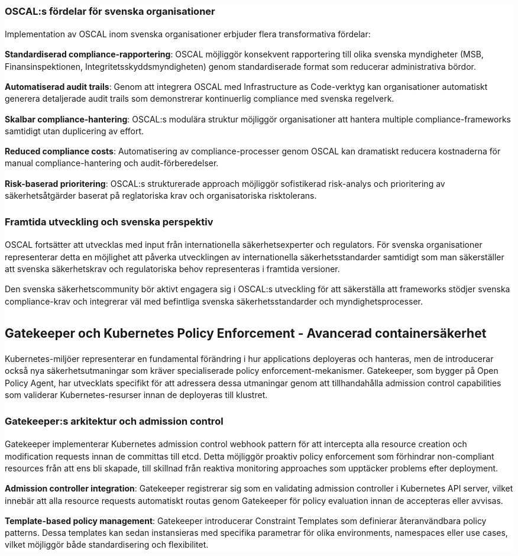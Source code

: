 ### OSCAL:s fördelar för svenska organisationer

Implementation av OSCAL inom svenska organisationer erbjuder flera transformativa fördelar:

**Standardiserad compliance-rapportering**: OSCAL möjliggör konsekvent rapportering till olika svenska myndigheter (MSB, Finansinspektionen, Integritetsskyddsmyndigheten) genom standardiserade format som reducerar administrativa bördor.

**Automatiserad audit trails**: Genom att integrera OSCAL med Infrastructure as Code-verktyg kan organisationer automatiskt generera detaljerade audit trails som demonstrerar kontinuerlig compliance med svenska regelverk.

**Skalbar compliance-hantering**: OSCAL:s modulära struktur möjliggör organisationer att hantera multiple compliance-frameworks samtidigt utan duplicering av effort.

**Reduced compliance costs**: Automatisering av compliance-processer genom OSCAL kan dramatiskt reducera kostnaderna för manual compliance-hantering och audit-förberedelser.

**Risk-baserad prioritering**: OSCAL:s strukturerade approach möjliggör sofistikerad risk-analys och prioritering av säkerhetsåtgärder baserat på reglatoriska krav och organisatoriska risktolerans.

### Framtida utveckling och svenska perspektiv

OSCAL fortsätter att utvecklas med input från internationella säkerhetsexperter och regulators. För svenska organisationer representerar detta en möjlighet att påverka utvecklingen av internationella säkerhetsstandarder samtidigt som man säkerställer att svenska säkerhetskrav och regulatoriska behov representeras i framtida versioner.

Den svenska säkerhetscommunity bör aktivt engagera sig i OSCAL:s utveckling för att säkerställa att frameworks stödjer svenska compliance-krav och integrerar väl med befintliga svenska säkerhetsstandarder och myndighetsprocesser.

## Gatekeeper och Kubernetes Policy Enforcement - Avancerad containersäkerhet

Kubernetes-miljöer representerar en fundamental förändring i hur applications deployeras och hanteras, men de introducerar också nya säkerhetsutmaningar som kräver specialiserade policy enforcement-mekanismer. Gatekeeper, som bygger på Open Policy Agent, har utvecklats specifikt för att adressera dessa utmaningar genom att tillhandahålla admission control capabilities som validerar Kubernetes-resurser innan de deployeras till klustret.

### Gatekeeper:s arkitektur och admission control

Gatekeeper implementerar Kubernetes admission control webhook pattern för att intercepta alla resource creation och modification requests innan de committas till etcd. Detta möjliggör proaktiv policy enforcement som förhindrar non-compliant resources från att ens bli skapade, till skillnad från reaktiva monitoring approaches som upptäcker problems efter deployment.

**Admission controller integration**: Gatekeeper registrerar sig som en validating admission controller i Kubernetes API server, vilket innebär att alla resource requests automatiskt routas genom Gatekeeper för policy evaluation innan de accepteras eller avvisas.

**Template-based policy management**: Gatekeeper introducerar Constraint Templates som definierar återanvändbara policy patterns. Dessa templates kan sedan instansieras med specifika parametrar för olika environments, namespaces eller use cases, vilket möjliggör både standardisering och flexibilitet.
